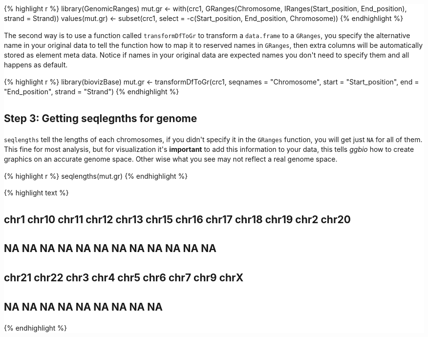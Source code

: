 
{% highlight r %}
library(GenomicRanges)
mut.gr <- with(crc1, GRanges(Chromosome, IRanges(Start_position, 
    End_position), strand = Strand))
values(mut.gr) <- subset(crc1, select = -c(Start_position, End_position, 
    Chromosome))
{% endhighlight %}




The second way is to use a function called `transformDfToGr` to transform a
`data.frame` to a `GRanges`, you specify the alternative name in your original
data to tell the function how to map it to reserved names in `GRanges`, then
extra columns will be automatically stored as element meta data. Notice if names
in your original data are expected names you don't need to specify them and all
happens as default.


{% highlight r %}
library(biovizBase)
mut.gr <- transformDfToGr(crc1, seqnames = "Chromosome", start = "Start_position", 
    end = "End_position", strand = "Strand")
{% endhighlight %}





## Step 3: Getting seqlegnths for genome
`seqlengths` tell the lengths of each chromosomes, if you didn't specify it in
the `GRanges` function, you will get just `NA` for all of them.  This fine for
most analysis, but for visualization it's **important** to add this information to
your data, this tells *ggbio* how to create graphics on an accurate genome
space. Other wise what you see may not reflect a real genome space.


{% highlight r %}
seqlengths(mut.gr)
{% endhighlight %}



{% highlight text %}
##  chr1 chr10 chr11 chr12 chr13 chr15 chr16 chr17 chr18 chr19  chr2 chr20 
##    NA    NA    NA    NA    NA    NA    NA    NA    NA    NA    NA    NA 
## chr21 chr22  chr3  chr4  chr5  chr6  chr7  chr9  chrX 
##    NA    NA    NA    NA    NA    NA    NA    NA    NA 
{% endhighlight %}

